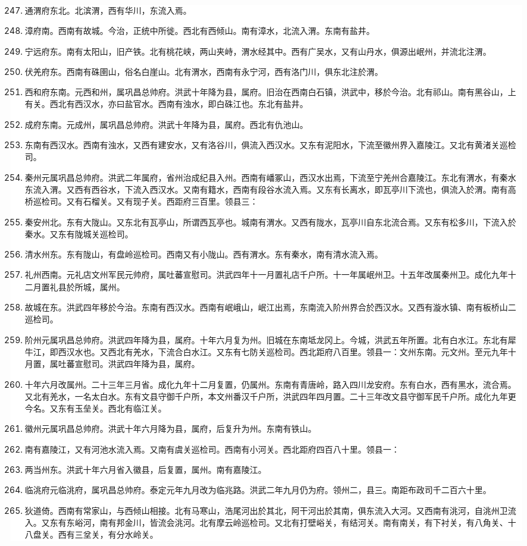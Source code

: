 247. <span id="志第十八_地理三-河南陕西-247"></span>
通渭府东北。北滨渭，西有华川，东流入焉。

248. <span id="志第十八_地理三-河南陕西-248"></span>
漳府南。西南有故城。今治，正统中所徙。西北有西倾山。南有漳水，北流入渭。东南有盐井。

249. <span id="志第十八_地理三-河南陕西-249"></span>
宁远府东。南有太阳山，旧产铁。北有桃花峡，两山夹峙，渭水经其中。西有广吴水，又有山丹水，俱源出岷州，并流北注渭。

250. <span id="志第十八_地理三-河南陕西-250"></span>
伏羌府东。西南有硃圉山，俗名白崖山。北有渭水，西南有永宁河，西有洛门川，俱东北注於渭。

251. <span id="志第十八_地理三-河南陕西-251"></span>
西和府东南。元西和州，属巩昌总帅府。洪武十年降为县，属府。旧治在西南白石镇，洪武中，移於今治。北有祁山。南有黑谷山，上有关。西北有西汉水，亦曰盐官水。西南有浊水，即白硃江也。东北有盐井。

252. <span id="志第十八_地理三-河南陕西-252"></span>
成府东南。元成州，属巩昌总帅府。洪武十年降为县，属府。西北有仇池山。

253. <span id="志第十八_地理三-河南陕西-253"></span>
东南有西汉水。西南有浊水，又西有建安水，又有洛谷川，俱流入西汉水。又东有泥阳水，下流至徽州界入嘉陵江。又北有黄渚关巡检司。

254. <span id="志第十八_地理三-河南陕西-254"></span>
秦州元属巩昌总帅府。洪武二年属府，省州治成纪县入州。西南有嶓冢山，西汉水出焉，下流至宁羌州合嘉陵江。东北有渭水，有秦水东流入渭。又西有西谷水，下流入西汉水。又南有籍水，西南有段谷水流入焉。又东有长离水，即瓦亭川下流也，俱流入於渭。南有高桥巡检司。又有石榴关。又有现子关。西距府三百里。领县三：

255. <span id="志第十八_地理三-河南陕西-255"></span>
秦安州北。东有大陇山。又东北有瓦亭山，所谓西瓦亭也。城南有渭水。又西有陇水，瓦亭川自东北流合焉。又东有松多川，下流入於秦水。又东有陇城关巡检司。

256. <span id="志第十八_地理三-河南陕西-256"></span>
清水州东。东有陇山，有盘岭巡检司。西南又有小陇山。西有渭水。东有秦水，南有清水流入焉。

257. <span id="志第十八_地理三-河南陕西-257"></span>
礼州西南。元礼店文州军民元帅府，属吐蕃宣慰司。洪武四年十一月置礼店千户所。十一年属岷州卫。十五年改属秦州卫。成化九年十二月置礼县於所城，属州。

258. <span id="志第十八_地理三-河南陕西-258"></span>
故城在东。洪武四年移於今治。东南有西汉水。西南有岷峨山，岷江出焉，东南流入阶州界合於西汉水。又西有漩水镇、南有板桥山二巡检司。

259. <span id="志第十八_地理三-河南陕西-259"></span>
阶州元属巩昌总帅府。洪武四年降为县，属府。十年六月复为州。旧城在东南坻龙冈上。今城，洪武五年所置。北有白水江。东北有犀牛江，即西汉水也。又西北有羌水，下流合白水江。又东有七防关巡检司。西北距府八百里。领县一：文州东南。元文州。至元九年十月置，属吐蕃宣慰司。洪武四年降为县，属府。

260. <span id="志第十八_地理三-河南陕西-260"></span>
十年六月改属州。二十三年三月省。成化九年十二月复置，仍属州。东南有青唐岭，路入四川龙安府。东有白水，西有黑水，流合焉。又北有羌水，一名太白水。东有文县守御千户所，本文州番汉千户所，洪武四年四月置。二十三年改文县守御军民千户所。成化九年更今名。又东有玉垒关。西北有临江关。

261. <span id="志第十八_地理三-河南陕西-261"></span>
徽州元属巩昌总帅府。洪武十年六月降为县，属府，后复升为州。东南有铁山。

262. <span id="志第十八_地理三-河南陕西-262"></span>
南有嘉陵江，又有河池水流入焉。又南有虞关巡检司。西南有小河关。西北距府四百八十里。领县一：

263. <span id="志第十八_地理三-河南陕西-263"></span>
两当州东。洪武十年六月省入徽县，后复置，属州。南有嘉陵江。

264. <span id="志第十八_地理三-河南陕西-264"></span>
临洮府元临洮府，属巩昌总帅府。泰定元年九月改为临兆路。洪武二年九月仍为府。领州二，县三。南距布政司千二百六十里。

265. <span id="志第十八_地理三-河南陕西-265"></span>
狄道倚。西南有常家山，与西倾山相接。北有马寒山，浩尾河出於其北，阿干河出於其南，俱东流入大河。又西南有洮河，自洮州卫流入。又东有东峪河，南有邦金川，皆流会洮河。北有摩云岭巡检司。又北有打壁峪关，有结河关。南有南关，有下衬关，有八角关、十八盘关。西有三坌关，有分水岭关。
